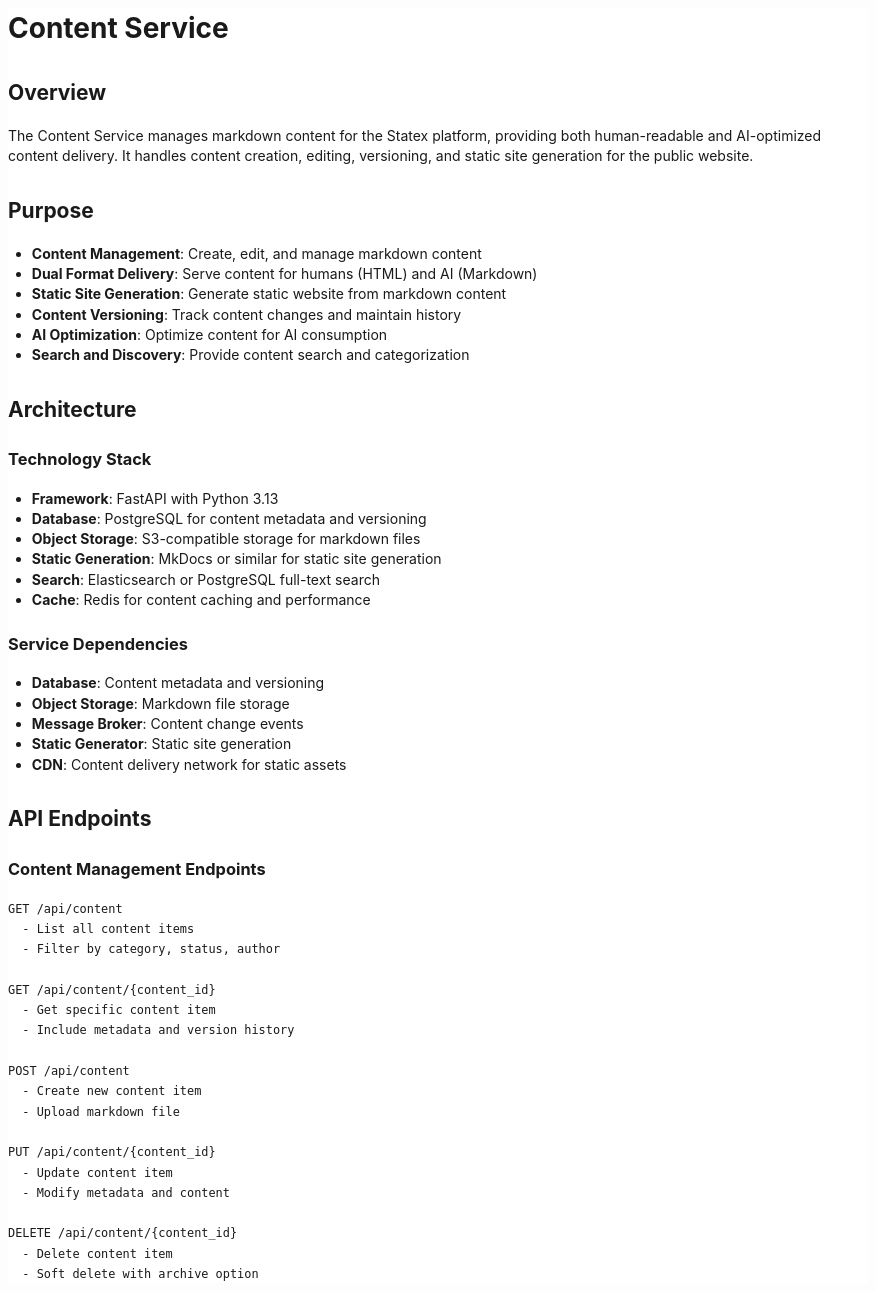 # Content Service

## Overview

The Content Service manages markdown content for the Statex platform, providing both human-readable and AI-optimized content delivery. It handles content creation, editing, versioning, and static site generation for the public website.

## Purpose

- **Content Management**: Create, edit, and manage markdown content
- **Dual Format Delivery**: Serve content for humans (HTML) and AI (Markdown)
- **Static Site Generation**: Generate static website from markdown content
- **Content Versioning**: Track content changes and maintain history
- **AI Optimization**: Optimize content for AI consumption
- **Search and Discovery**: Provide content search and categorization

## Architecture

### Technology Stack
- **Framework**: FastAPI with Python 3.13
- **Database**: PostgreSQL for content metadata and versioning
- **Object Storage**: S3-compatible storage for markdown files
- **Static Generation**: MkDocs or similar for static site generation
- **Search**: Elasticsearch or PostgreSQL full-text search
- **Cache**: Redis for content caching and performance

### Service Dependencies
- **Database**: Content metadata and versioning
- **Object Storage**: Markdown file storage
- **Message Broker**: Content change events
- **Static Generator**: Static site generation
- **CDN**: Content delivery network for static assets

## API Endpoints

### Content Management Endpoints
```
GET /api/content
  - List all content items
  - Filter by category, status, author

GET /api/content/{content_id}
  - Get specific content item
  - Include metadata and version history

POST /api/content
  - Create new content item
  - Upload markdown file

PUT /api/content/{content_id}
  - Update content item
  - Modify metadata and content

DELETE /api/content/{content_id}
  - Delete content item
  - Soft delete with archive option
```
